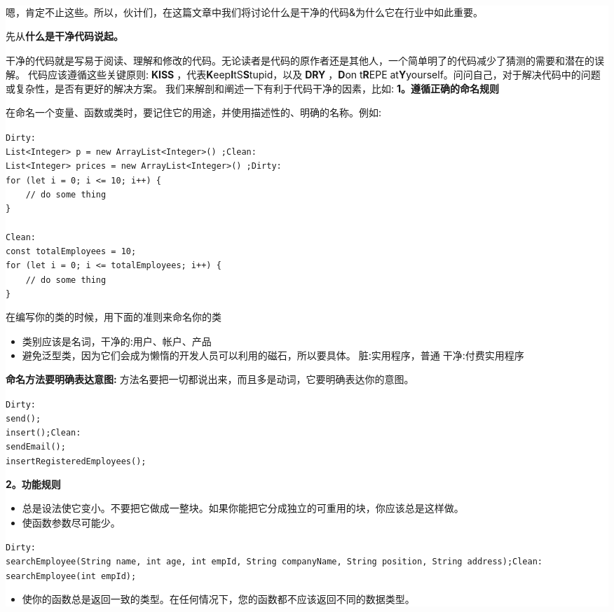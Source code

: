 嗯，肯定不止这些。所以，伙计们，在这篇文章中我们将讨论什么是干净的代码&为什么它在行业中如此重要。

先从**什么是干净代码说起。**

干净的代码就是写易于阅读、理解和修改的代码。无论读者是代码的原作者还是其他人，一个简单明了的代码减少了猜测的需要和潜在的误解。
代码应该遵循这些关键原则: **KISS** ，代表**K**eep**I**tS**S**tupid，以及 **DRY** ，**D**on t**R**EPE at**Y**yourself。问问自己，对于解决代码中的问题或复杂性，是否有更好的解决方案。
我们来解剖和阐述一下有利于代码干净的因素，比如:
**1。遵循正确的命名规则**

在命名一个变量、函数或类时，要记住它的用途，并使用描述性的、明确的名称。例如:

```
Dirty:
List<Integer> p = new ArrayList<Integer>() ;Clean:
List<Integer> prices = new ArrayList<Integer>() ;Dirty:
for (let i = 0; i <= 10; i++) {
	// do some thing
}

Clean:
const totalEmployees = 10;
for (let i = 0; i <= totalEmployees; i++) {
	// do some thing
}
```

在编写你的类的时候，用下面的准则来命名你的类

*   类别应该是名词，干净的:用户、帐户、产品
*   避免泛型类，因为它们会成为懒惰的开发人员可以利用的磁石，所以要具体。
    脏:实用程序，普通
    干净:付费实用程序

**命名方法要明确表达意图:** 方法名要把一切都说出来，而且多是动词，它要明确表达你的意图。

```
Dirty:
send();
insert();Clean:
sendEmail();
insertRegisteredEmployees();
```

**2。功能规则**

*   总是设法使它变小。不要把它做成一整块。如果你能把它分成独立的可重用的块，你应该总是这样做。
*   使函数参数尽可能少。

```
Dirty:
searchEmployee(String name, int age, int empId, String companyName, String position, String address);Clean:
searchEmployee(int empId);
```

*   使你的函数总是返回一致的类型。在任何情况下，您的函数都不应该返回不同的数据类型。
